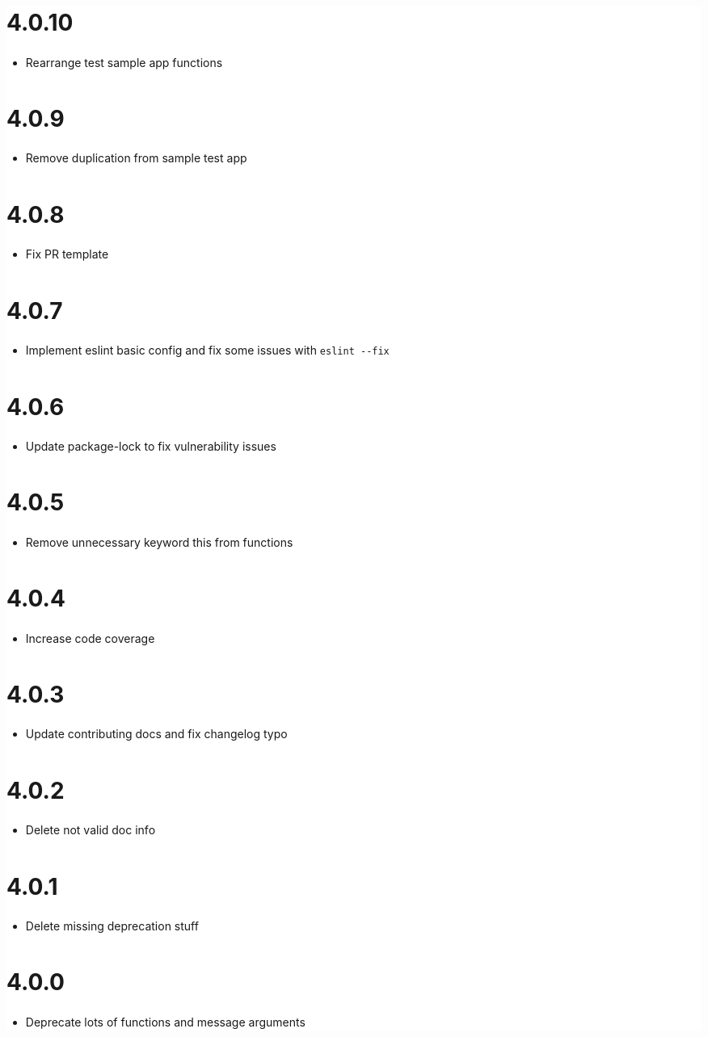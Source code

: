 # 4.0.10

- Rearrange test sample app functions

# 4.0.9

- Remove duplication from sample test app

# 4.0.8

- Fix PR template

# 4.0.7

- Implement eslint basic config and fix some issues with `eslint --fix`

# 4.0.6

- Update package-lock to fix vulnerability issues

# 4.0.5

- Remove unnecessary keyword this from functions

# 4.0.4

- Increase code coverage

# 4.0.3

- Update contributing docs and fix changelog typo

# 4.0.2

- Delete not valid doc info

# 4.0.1

- Delete missing deprecation stuff

# 4.0.0

- Deprecate lots of functions and message arguments

